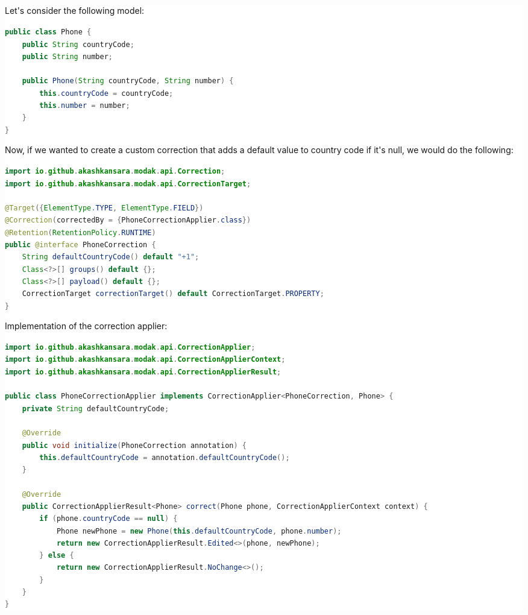Let's consider the following model:

```java
public class Phone {
    public String countryCode;
    public String number;

    public Phone(String countryCode, String number) {
        this.countryCode = countryCode;
        this.number = number;
    }
}
```

Now, if we wanted to create a custom correction that adds a default value to country code if it's null, we would do the following:

```java
import io.github.akashkansara.modak.api.Correction;
import io.github.akashkansara.modak.api.CorrectionTarget;

@Target({ElementType.TYPE, ElementType.FIELD})
@Correction(correctedBy = {PhoneCorrectionApplier.class})
@Retention(RetentionPolicy.RUNTIME)
public @interface PhoneCorrection {
    String defaultCountryCode() default "+1";
    Class<?>[] groups() default {};
    Class<?>[] payload() default {};
    CorrectionTarget correctionTarget() default CorrectionTarget.PROPERTY;
}
```

Implementation of the correction applier:

```java
import io.github.akashkansara.modak.api.CorrectionApplier;
import io.github.akashkansara.modak.api.CorrectionApplierContext;
import io.github.akashkansara.modak.api.CorrectionApplierResult;

public class PhoneCorrectionApplier implements CorrectionApplier<PhoneCorrection, Phone> {
    private String defaultCountryCode;

    @Override
    public void initialize(PhoneCorrection annotation) {
        this.defaultCountryCode = annotation.defaultCountryCode();
    }

    @Override
    public CorrectionApplierResult<Phone> correct(Phone phone, CorrectionApplierContext context) {
        if (phone.countryCode == null) {
            Phone newPhone = new Phone(this.defaultCountryCode, phone.number);
            return new CorrectionApplierResult.Edited<>(phone, newPhone);
        } else {
            return new CorrectionApplierResult.NoChange<>();
        }
    }
}
```
